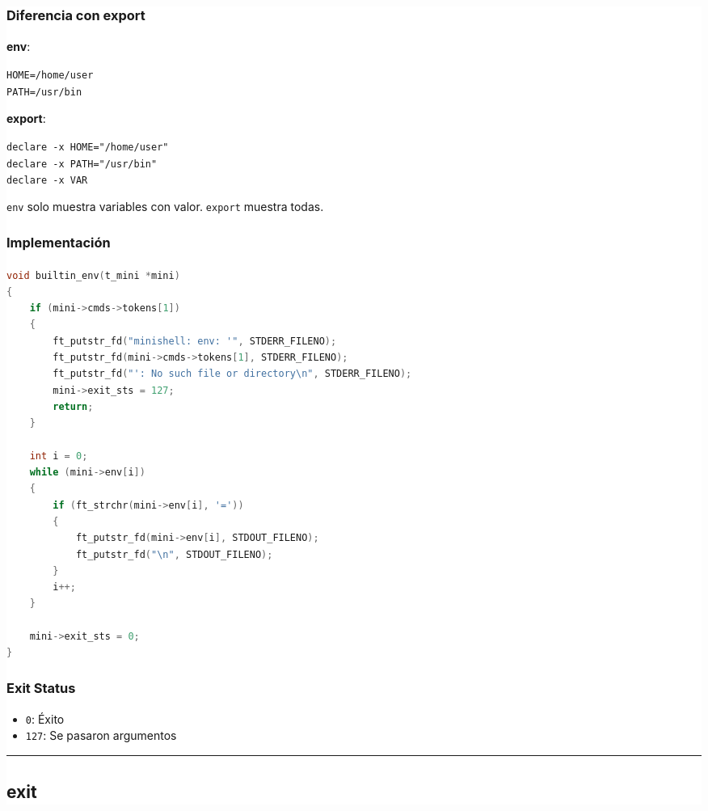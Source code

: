 ### Diferencia con export

**env**:
```
HOME=/home/user
PATH=/usr/bin
```

**export**:
```
declare -x HOME="/home/user"
declare -x PATH="/usr/bin"
declare -x VAR
```

`env` solo muestra variables con valor. `export` muestra todas.

### Implementación

```c
void builtin_env(t_mini *mini)
{
    if (mini->cmds->tokens[1])
    {
        ft_putstr_fd("minishell: env: '", STDERR_FILENO);
        ft_putstr_fd(mini->cmds->tokens[1], STDERR_FILENO);
        ft_putstr_fd("': No such file or directory\n", STDERR_FILENO);
        mini->exit_sts = 127;
        return;
    }
    
    int i = 0;
    while (mini->env[i])
    {
        if (ft_strchr(mini->env[i], '='))
        {
            ft_putstr_fd(mini->env[i], STDOUT_FILENO);
            ft_putstr_fd("\n", STDOUT_FILENO);
        }
        i++;
    }
    
    mini->exit_sts = 0;
}
```

### Exit Status

- `0`: Éxito
- `127`: Se pasaron argumentos

---

## exit
